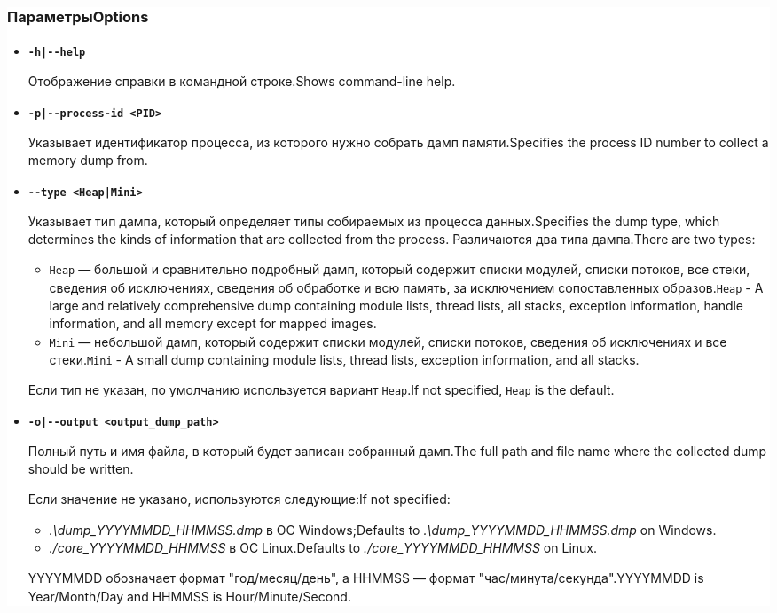 ### <a name="options"></a><span data-ttu-id="643f8-123">Параметры</span><span class="sxs-lookup"><span data-stu-id="643f8-123">Options</span></span>

- **`-h|--help`**

  <span data-ttu-id="643f8-124">Отображение справки в командной строке.</span><span class="sxs-lookup"><span data-stu-id="643f8-124">Shows command-line help.</span></span>

- **`-p|--process-id <PID>`**

  <span data-ttu-id="643f8-125">Указывает идентификатор процесса, из которого нужно собрать дамп памяти.</span><span class="sxs-lookup"><span data-stu-id="643f8-125">Specifies the process ID number to collect a memory dump from.</span></span>

- **`--type <Heap|Mini>`**

  <span data-ttu-id="643f8-126">Указывает тип дампа, который определяет типы собираемых из процесса данных.</span><span class="sxs-lookup"><span data-stu-id="643f8-126">Specifies the dump type, which determines the kinds of information that are collected from the process.</span></span> <span data-ttu-id="643f8-127">Различаются два типа дампа.</span><span class="sxs-lookup"><span data-stu-id="643f8-127">There are two types:</span></span>

  - <span data-ttu-id="643f8-128">`Heap` — большой и сравнительно подробный дамп, который содержит списки модулей, списки потоков, все стеки, сведения об исключениях, сведения об обработке и всю память, за исключением сопоставленных образов.</span><span class="sxs-lookup"><span data-stu-id="643f8-128">`Heap` - A large and relatively comprehensive dump containing module lists, thread lists, all stacks, exception information, handle information, and all memory except for mapped images.</span></span>
  - <span data-ttu-id="643f8-129">`Mini` — небольшой дамп, который содержит списки модулей, списки потоков, сведения об исключениях и все стеки.</span><span class="sxs-lookup"><span data-stu-id="643f8-129">`Mini` - A small dump containing module lists, thread lists, exception information, and all stacks.</span></span>

  <span data-ttu-id="643f8-130">Если тип не указан, по умолчанию используется вариант `Heap`.</span><span class="sxs-lookup"><span data-stu-id="643f8-130">If not specified, `Heap` is the default.</span></span>

- **`-o|--output <output_dump_path>`**

  <span data-ttu-id="643f8-131">Полный путь и имя файла, в который будет записан собранный дамп.</span><span class="sxs-lookup"><span data-stu-id="643f8-131">The full path and file name where the collected dump should be written.</span></span>

  <span data-ttu-id="643f8-132">Если значение не указано, используются следующие:</span><span class="sxs-lookup"><span data-stu-id="643f8-132">If not specified:</span></span>

  - <span data-ttu-id="643f8-133">*.\dump_YYYYMMDD_HHMMSS.dmp* в ОС Windows;</span><span class="sxs-lookup"><span data-stu-id="643f8-133">Defaults to *.\dump_YYYYMMDD_HHMMSS.dmp* on Windows.</span></span>
  - <span data-ttu-id="643f8-134">*./core_YYYYMMDD_HHMMSS* в ОС Linux.</span><span class="sxs-lookup"><span data-stu-id="643f8-134">Defaults to *./core_YYYYMMDD_HHMMSS* on Linux.</span></span>

  <span data-ttu-id="643f8-135">YYYYMMDD обозначает формат "год/месяц/день", а HHMMSS — формат "час/минута/секунда".</span><span class="sxs-lookup"><span data-stu-id="643f8-135">YYYYMMDD is Year/Month/Day and HHMMSS is Hour/Minute/Second.</span></span>

